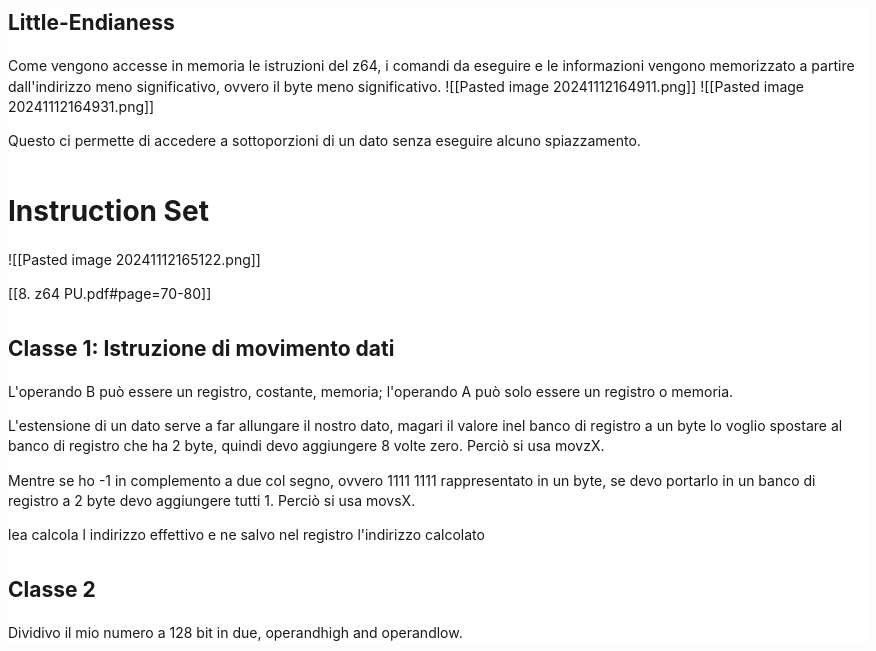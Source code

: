 ## Little-Endianess
Come vengono accesse in memoria le istruzioni del z64, i comandi da eseguire e le informazioni vengono memorizzato a partire dall'indirizzo meno significativo, ovvero il byte meno significativo.
![[Pasted image 20241112164911.png]]
![[Pasted image 20241112164931.png]]

Questo ci permette di accedere a sottoporzioni di un dato senza eseguire alcuno spiazzamento.
# Instruction Set

![[Pasted image 20241112165122.png]]

[[8. z64 PU.pdf#page=70-80]]

## Classe 1: Istruzione di movimento dati

L'operando B può essere un registro, costante, memoria; l'operando A può solo essere un registro o memoria.

L'estensione di un dato serve a far allungare il nostro dato, magari il valore inel banco di registro a un byte lo voglio spostare al banco di registro che ha 2 byte, quindi devo aggiungere 8 volte zero. Perciò si usa movzX.

Mentre se ho -1 in complemento a due col segno, ovvero 1111 1111 rappresentato in un byte, se devo portarlo in un banco di registro a 2 byte devo aggiungere tutti 1. Perciò si usa movsX.

lea calcola l indirizzo effettivo e ne salvo nel registro l'indirizzo calcolato


## Classe 2


Dividivo il mio numero a 128 bit in due, operandhigh and operandlow.

